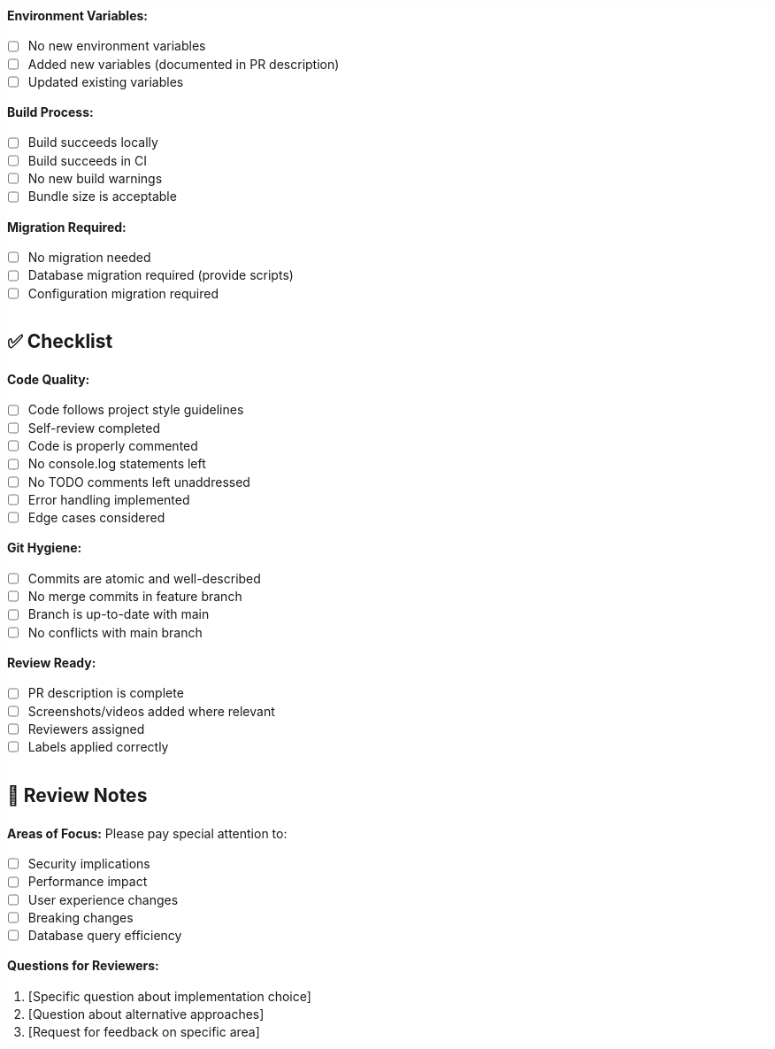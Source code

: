 **Environment Variables:**
- [ ] No new environment variables
- [ ] Added new variables (documented in PR description)
- [ ] Updated existing variables

**Build Process:**
- [ ] Build succeeds locally
- [ ] Build succeeds in CI
- [ ] No new build warnings
- [ ] Bundle size is acceptable

**Migration Required:**
- [ ] No migration needed
- [ ] Database migration required (provide scripts)
- [ ] Configuration migration required

## ✅ Checklist

**Code Quality:**
- [ ] Code follows project style guidelines
- [ ] Self-review completed
- [ ] Code is properly commented
- [ ] No console.log statements left
- [ ] No TODO comments left unaddressed
- [ ] Error handling implemented
- [ ] Edge cases considered

**Git Hygiene:**
- [ ] Commits are atomic and well-described
- [ ] No merge commits in feature branch
- [ ] Branch is up-to-date with main
- [ ] No conflicts with main branch

**Review Ready:**
- [ ] PR description is complete
- [ ] Screenshots/videos added where relevant
- [ ] Reviewers assigned
- [ ] Labels applied correctly

## 🤝 Review Notes

**Areas of Focus:**
Please pay special attention to:
- [ ] Security implications
- [ ] Performance impact
- [ ] User experience changes
- [ ] Breaking changes
- [ ] Database query efficiency

**Questions for Reviewers:**
1. [Specific question about implementation choice]
2. [Question about alternative approaches]
3. [Request for feedback on specific area]
